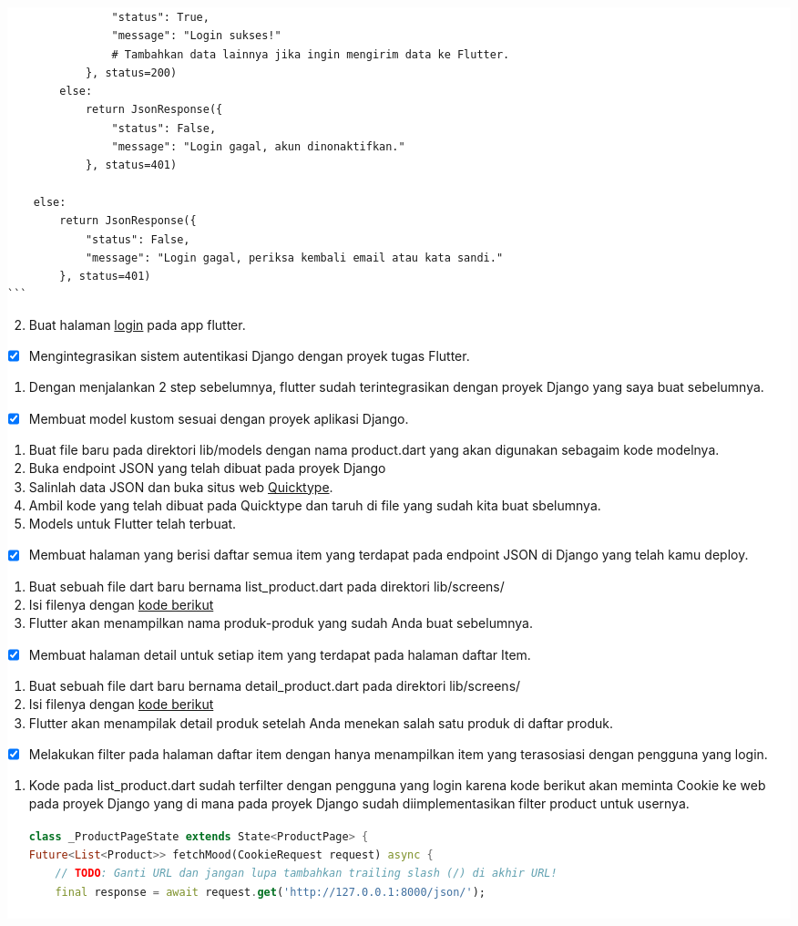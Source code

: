                    "status": True,
                    "message": "Login sukses!"
                    # Tambahkan data lainnya jika ingin mengirim data ke Flutter.
                }, status=200)
            else:
                return JsonResponse({
                    "status": False,
                    "message": "Login gagal, akun dinonaktifkan."
                }, status=401)

        else:
            return JsonResponse({
                "status": False,
                "message": "Login gagal, periksa kembali email atau kata sandi."
            }, status=401)
    ```
2. Buat halaman [login](https://github.com/viscasa/gatal.io-mobile/blob/main/lib/screens/login.dart) pada app flutter.

- [x]  Mengintegrasikan sistem autentikasi Django dengan proyek tugas Flutter.
1. Dengan menjalankan 2 step sebelumnya, flutter sudah terintegrasikan dengan proyek Django yang saya buat sebelumnya.

- [x] Membuat model kustom sesuai dengan proyek aplikasi Django.
1. Buat file baru pada direktori lib/models dengan nama product.dart yang akan digunakan sebagaim kode modelnya.
2. Buka endpoint JSON yang telah dibuat pada proyek Django
3. Salinlah data JSON dan buka situs web [Quicktype](http://app.quicktype.io/).
4. Ambil kode yang telah dibuat pada Quicktype dan taruh di file yang sudah kita buat sbelumnya.
5. Models untuk Flutter telah terbuat.

- [x]  Membuat halaman yang berisi daftar semua item yang terdapat pada endpoint JSON di Django yang telah kamu deploy.
1. Buat sebuah file dart baru bernama list_product.dart pada direktori lib/screens/
2. Isi filenya dengan [kode berikut](https://github.com/viscasa/gatal.io-mobile/blob/main/lib/screens/list_product.dart)
3. Flutter akan menampilkan nama produk-produk yang sudah Anda buat sebelumnya.

- [x] Membuat halaman detail untuk setiap item yang terdapat pada halaman daftar Item.
1. Buat sebuah file dart baru bernama detail_product.dart pada direktori lib/screens/
2. Isi filenya dengan [kode berikut](https://github.com/viscasa/gatal.io-mobile/blob/main/lib/screens/detail_product.dart)
3. Flutter akan menampilak detail produk setelah Anda menekan salah satu produk di daftar produk.

- [x]  Melakukan filter pada halaman daftar item dengan hanya menampilkan item yang terasosiasi dengan pengguna yang login.
1. Kode pada list_product.dart sudah terfilter dengan pengguna yang login karena kode berikut akan meminta Cookie ke web pada proyek Django yang di mana pada proyek Django sudah diimplementasikan filter product untuk usernya.
    ```dart
    class _ProductPageState extends State<ProductPage> {
    Future<List<Product>> fetchMood(CookieRequest request) async {
        // TODO: Ganti URL dan jangan lupa tambahkan trailing slash (/) di akhir URL!
        final response = await request.get('http://127.0.0.1:8000/json/');
        